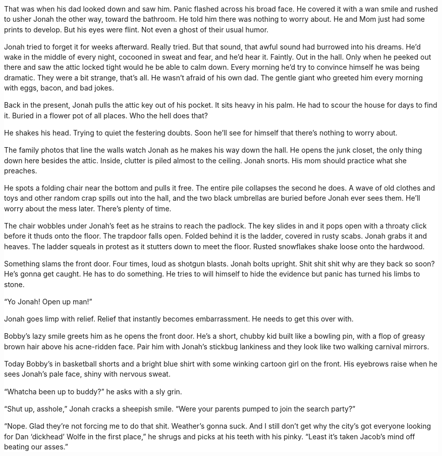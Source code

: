 That was when his dad looked down and saw him. Panic flashed across his broad face. He covered it with a wan smile and rushed to usher Jonah the other way, toward the bathroom. He told him there was nothing to worry about. He and Mom just had some prints to develop. But his eyes were flint. Not even a ghost of their usual humor.

Jonah tried to forget it for weeks afterward. Really tried. But that sound, that awful sound had burrowed into his dreams. He’d wake in the middle of every night, cocooned in sweat and fear, and he’d hear it. Faintly. Out in the hall. Only when he peeked out there and saw the attic locked tight would he be able to calm down. Every morning he’d try to convince himself he was being dramatic. They were a bit strange, that’s all. He wasn’t afraid of his own dad. The gentle giant who greeted him every morning with eggs, bacon, and bad jokes.



Back in the present, Jonah pulls the attic key out of his pocket. It sits heavy in his palm. He had to scour the house for days to find it. Buried in a flower pot of all places. Who the hell does that?

He shakes his head. Trying to quiet the festering doubts. Soon he’ll see for himself that there’s nothing to worry about.

The family photos that line the walls watch Jonah as he makes his way down the hall. He opens the junk closet, the only thing down here besides the attic. Inside, clutter is piled almost to the ceiling. Jonah snorts. His mom should practice what she preaches.

He spots a folding chair near the bottom and pulls it free. The entire pile collapses the second he does. A wave of old clothes and toys and other random crap spills out into the hall, and the two black umbrellas are buried before Jonah ever sees them. He’ll worry about the mess later. There’s plenty of time.

The chair wobbles under Jonah’s feet as he strains to reach the padlock. The key slides in and it pops open with a throaty click before it thuds onto the floor. The trapdoor falls open. Folded behind it is the ladder, covered in rusty scabs. Jonah grabs it and heaves. The ladder squeals in protest as it stutters down to meet the floor. Rusted snowflakes shake loose onto the hardwood.

Something slams the front door. Four times, loud as shotgun blasts. Jonah bolts upright. Shit shit shit why are they back so soon? He’s gonna get caught. He has to do something. He tries to will himself to hide the evidence but panic has turned his limbs to stone.

“Yo Jonah! Open up man!”

Jonah goes limp with relief. Relief that instantly becomes embarrassment. He needs to get this over with.

Bobby’s lazy smile greets him as he opens the front door. He’s a short, chubby kid built like a bowling pin, with a flop of greasy brown hair above his acne-ridden face. Pair him with Jonah’s stickbug lankiness and they look like two walking carnival mirrors.

Today Bobby’s in basketball shorts and a bright blue shirt with some winking cartoon girl on the front. His eyebrows raise when he sees Jonah’s pale face, shiny with nervous sweat.

“Whatcha been up to buddy?” he asks with a sly grin.

“Shut up, asshole,” Jonah cracks a sheepish smile. “Were your parents pumped to join the search party?”

“Nope. Glad they’re not forcing me to do that shit. Weather’s gonna suck. And I still don’t get why the city’s got everyone looking for Dan ‘dickhead’ Wolfe in the first place,” he shrugs and picks at his teeth with his pinky. “Least it’s taken Jacob’s mind off beating our asses.”
